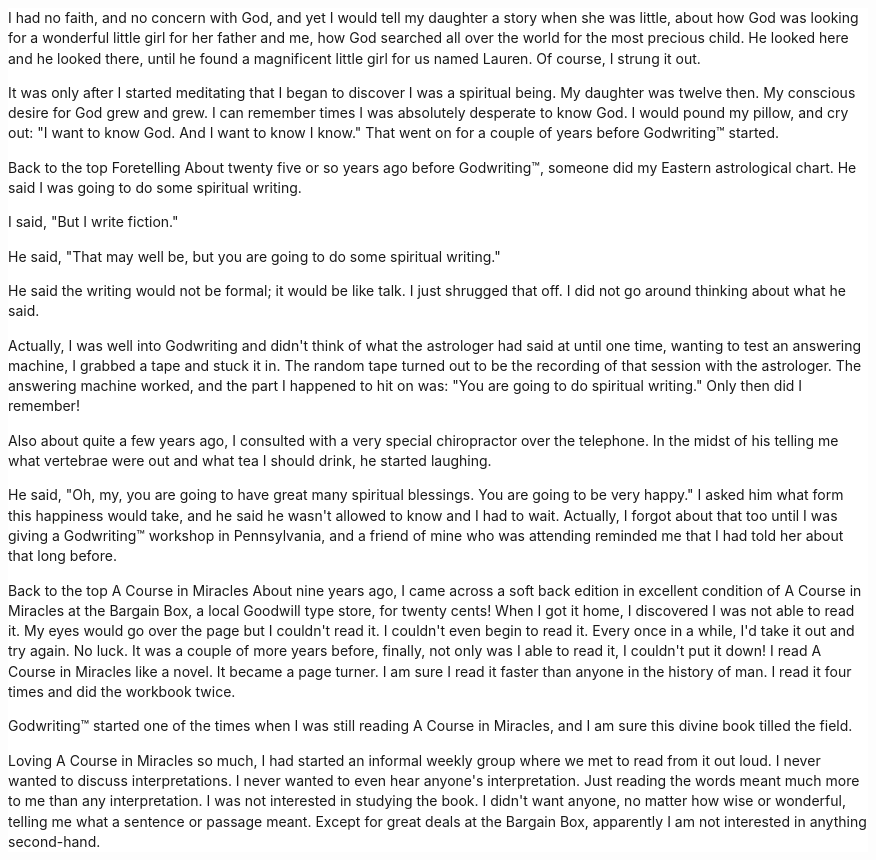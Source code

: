 I had no faith, and no concern with God, and yet I would tell my daughter a story when she was little, about how God was looking for a wonderful little girl for her father and me, how God searched all over the world for the most precious child. He looked here and he looked there, until he found a magnificent little girl for us named Lauren. Of course, I strung it out.

It was only after I started meditating that I began to discover I was a spiritual being. My daughter was twelve then. My conscious desire for God grew and grew. I can remember times I was absolutely desperate to know God. I would pound my pillow, and cry out: "I want to know God. And I want to know I know." That went on for a couple of years before Godwriting™ started.

Back to the top
Foretelling
About twenty five or so years ago before Godwriting™, someone did my Eastern astrological chart. He said I was going to do some spiritual writing.

I said, "But I write fiction."

He said, "That may well be, but you are going to do some spiritual writing."

He said the writing would not be formal; it would be like talk. I just shrugged that off. I did not go around thinking about what he said.

Actually, I was well into Godwriting and didn't think of what the astrologer had said at until one time, wanting to test an answering machine, I grabbed a tape and stuck it in. The random tape turned out to be the recording of that session with the astrologer. The answering machine worked, and the part I happened to hit on was: "You are going to do spiritual writing." Only then did I remember!

Also about quite a few years ago, I consulted with a very special chiropractor over the telephone. In the midst of his telling me what vertebrae were out and what tea I should drink, he started laughing.

He said, "Oh, my, you are going to have great many spiritual blessings. You are going to be very happy." I asked him what form this happiness would take, and he said he wasn't allowed to know and I had to wait. Actually, I forgot about that too until I was giving a Godwriting™ workshop in Pennsylvania, and a friend of mine who was attending reminded me that I had told her about that long before.

Back to the top
A Course in Miracles
About nine years ago, I came across a soft back edition in excellent condition of A Course in Miracles at the Bargain Box, a local Goodwill type store, for twenty cents! When I got it home, I discovered I was not able to read it. My eyes would go over the page but I couldn't read it. I couldn't even begin to read it. Every once in a while, I'd take it out and try again. No luck. It was a couple of more years before, finally, not only was I able to read it, I couldn't put it down! I read A Course in Miracles like a novel. It became a page turner. I am sure I read it faster than anyone in the history of man. I read it four times and did the workbook twice.

Godwriting™ started one of the times when I was still reading A Course in Miracles, and I am sure this divine book tilled the field.

Loving A Course in Miracles so much, I had started an informal weekly group where we met to read from it out loud. I never wanted to discuss interpretations. I never wanted to even hear anyone's interpretation. Just reading the words meant much more to me than any interpretation. I was not interested in studying the book. I didn't want anyone, no matter how wise or wonderful, telling me what a sentence or passage meant. Except for great deals at the Bargain Box, apparently I am not interested in anything second-hand.
